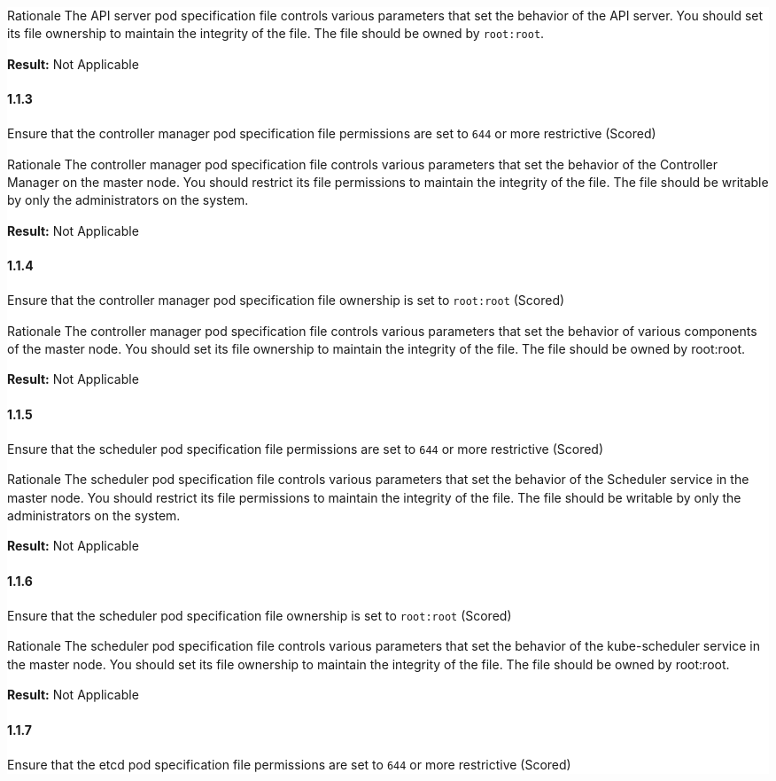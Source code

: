 Rationale
The API server pod specification file controls various parameters that set the behavior of the API server. You should set its file ownership to maintain the integrity of the file. The file should be owned by `root:root`.

**Result:** Not Applicable

#### 1.1.3

Ensure that the controller manager pod specification file permissions are set to `644` or more restrictive (Scored)

Rationale
The controller manager pod specification file controls various parameters that set the behavior of the Controller Manager on the master node. You should restrict its file permissions to maintain the integrity of the file. The file should be writable by only the administrators on the system.

**Result:** Not Applicable

#### 1.1.4

Ensure that the controller manager pod specification file ownership is set to `root:root` (Scored)

Rationale
The controller manager pod specification file controls various parameters that set the behavior of various components of the master node. You should set its file ownership to maintain the integrity of the file. The file should be owned by root:root.

**Result:** Not Applicable

#### 1.1.5

Ensure that the scheduler pod specification file permissions are set to `644` or more restrictive (Scored)

Rationale
The scheduler pod specification file controls various parameters that set the behavior of the Scheduler service in the master node. You should restrict its file permissions to maintain the integrity of the file. The file should be writable by only the administrators on the system.

**Result:** Not Applicable

#### 1.1.6

Ensure that the scheduler pod specification file ownership is set to `root:root` (Scored)

Rationale
The scheduler pod specification file controls various parameters that set the behavior of the kube-scheduler service in the master node. You should set its file ownership to maintain the integrity of the file. The file should be owned by root:root.

**Result:** Not Applicable

#### 1.1.7

Ensure that the etcd pod specification file permissions are set to `644` or more restrictive (Scored)
